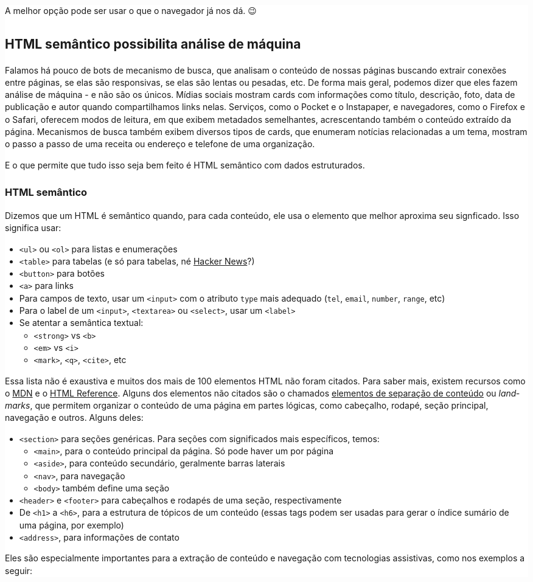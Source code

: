 A melhor opção pode ser usar o que o navegador já nos dá. 😉

## HTML semântico possibilita análise de máquina

Falamos há pouco de bots de mecanismo de busca, que analisam o conteúdo de nossas páginas buscando extrair conexões entre páginas, se elas são responsivas, se elas são lentas ou pesadas, etc. De forma mais geral, podemos dizer que eles fazem análise de máquina - e não são os únicos. Mídias sociais mostram cards com informações como título, descrição, foto, data de publicação e autor quando compartilhamos links nelas. Serviços, como o Pocket e o Instapaper, e navegadores, como o Firefox e o Safari, oferecem modos de leitura, em que exibem metadados semelhantes, acrescentando também o conteúdo extraído da página. Mecanismos de busca também exibem diversos tipos de cards, que enumeram notícias relacionadas a um tema, mostram o passo a passo de uma receita ou endereço e telefone de uma organização.

E o que permite que tudo isso seja bem feito é HTML semântico com dados estruturados.

### HTML semântico

Dizemos que um HTML é semântico quando, para cada conteúdo, ele usa o elemento que melhor aproxima seu signficado. Isso significa usar:

-   `<ul>` ou `<ol>` para listas e enumerações
-   `<table>` para tabelas (e só para tabelas, né [Hacker News](https://news.ycombinator.com/)?)
-   `<button>` para botões
-   `<a>` para links
-   Para campos de texto, usar um `<input>` com o atributo `type` mais adequado (`tel`, `email`, `number`, `range`, etc)
-   Para o label de um `<input>`, `<textarea>` ou `<select>`, usar um `<label>`
-   Se atentar a semântica textual:
    -   `<strong>` vs `<b>`
    -   `<em>` vs `<i>`
    -   `<mark>`, `<q>`, `<cite>`, etc

Essa lista não é exaustiva e muitos dos mais de 100 elementos HTML não foram citados. Para saber mais, existem recursos como o [MDN](https://developer.mozilla.org/) e o [HTML Reference](https://htmlreference.io/). Alguns dos elementos não citados são o chamados [elementos de separação de conteúdo](https://developer.mozilla.org/pt-BR/docs/Web/HTML/Element#Separa%C3%A7%C3%A3o_de_conte%C3%BAdo) ou <i lang='en'>landmarks</i>, que permitem organizar o conteúdo de uma página em partes lógicas, como cabeçalho, rodapé, seção principal, navegação e outros. Alguns deles:

-   `<section>` para seções genéricas. Para seções com significados mais específicos, temos:
    -   `<main>`, para o conteúdo principal da página. Só pode haver um por página
    -   `<aside>`, para conteúdo secundário, geralmente barras laterais
    -   `<nav>`, para navegação
    -   `<body>` também define uma seção
-   `<header>` e `<footer>` para cabeçalhos e rodapés de uma seção, respectivamente
-   De `<h1>` a `<h6>`, para a estrutura de tópicos de um conteúdo (essas tags podem ser usadas para gerar o índice sumário de uma página, por exemplo)
-   `<address>`, para informações de contato

Eles são especialmente importantes para a extração de conteúdo e navegação com tecnologias assistivas, como nos exemplos a seguir:
